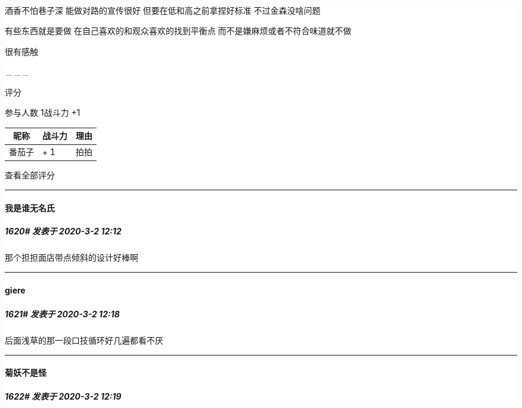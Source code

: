 


酒香不怕巷子深 能做对路的宣传很好 但要在低和高之前拿捏好标准 不过金森没啥问题

有些东西就是要做 在自己喜欢的和观众喜欢的找到平衡点 而不是嫌麻烦或者不符合味道就不做

很有感触



﹍﹍﹍

评分





 参与人数 1战斗力 +1

|昵称|战斗力|理由|
|----|---|---|
| 番茄子| + 1|拍拍|



查看全部评分






*****

####  我是谁无名氏  
##### 1620#       发表于 2020-3-2 12:12




那个担担面店带点倾斜的设计好棒啊







*****

####  giere  
##### 1621#       发表于 2020-3-2 12:18




后面浅草的那一段口技循环好几遍都看不厌







*****

####  菊妖不是怪  
##### 1622#       发表于 2020-3-2 12:19

